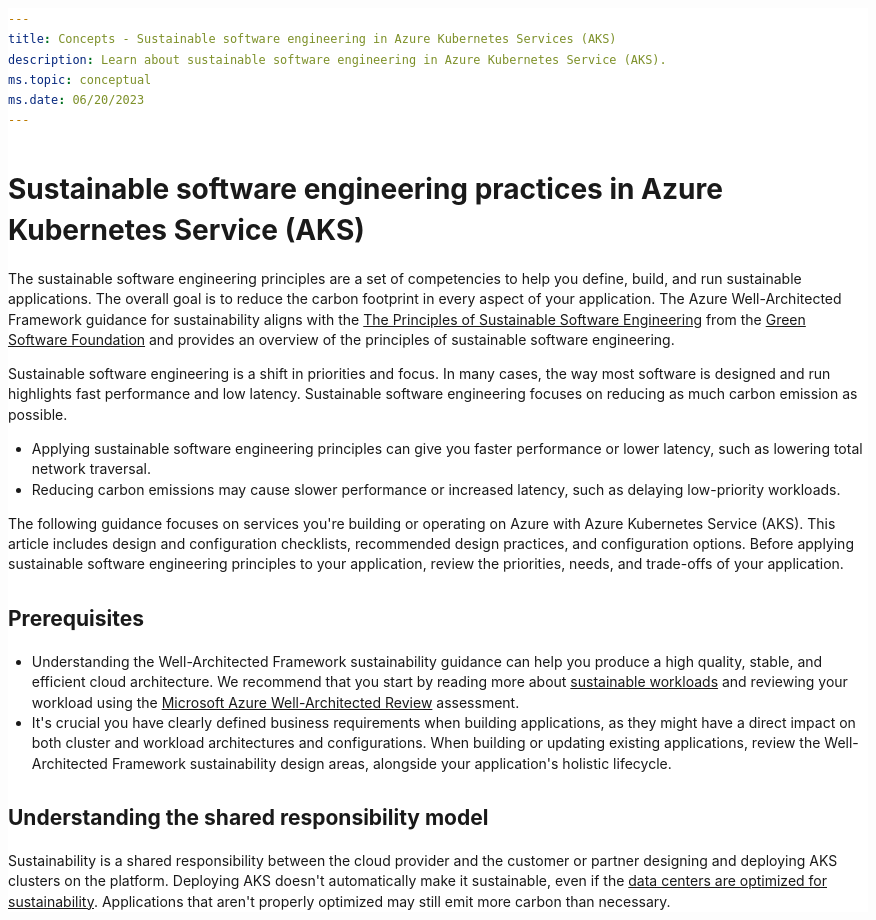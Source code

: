 ```yaml
---
title: Concepts - Sustainable software engineering in Azure Kubernetes Services (AKS)
description: Learn about sustainable software engineering in Azure Kubernetes Service (AKS).
ms.topic: conceptual
ms.date: 06/20/2023
---
```


# Sustainable software engineering practices in Azure Kubernetes Service (AKS)

The sustainable software engineering principles are a set of competencies to help you define, build, and run sustainable applications. The overall goal is to reduce the carbon footprint in every aspect of your application. The Azure Well-Architected Framework guidance for sustainability aligns with the [The Principles of Sustainable Software Engineering](https://principles.green/) from the [Green Software Foundation](https://greensoftware.foundation/) and provides an overview of the principles of sustainable software engineering.

Sustainable software engineering is a shift in priorities and focus. In many cases, the way most software is designed and run highlights fast performance and low latency. Sustainable software engineering focuses on reducing as much carbon emission as possible.

* Applying sustainable software engineering principles can give you faster performance or lower latency, such as lowering total network traversal.
* Reducing carbon emissions may cause slower performance or increased latency, such as delaying low-priority workloads.

The following guidance focuses on services you're building or operating on Azure with Azure Kubernetes Service (AKS). This article includes design and configuration checklists, recommended design practices, and configuration options. Before applying sustainable software engineering principles to your application, review the priorities, needs, and trade-offs of your application.

## Prerequisites

* Understanding the Well-Architected Framework sustainability guidance can help you produce a high quality, stable, and efficient cloud architecture. We recommend that you start by reading more about [sustainable workloads](/azure/architecture/framework/sustainability/sustainability-get-started) and reviewing your workload using the [Microsoft Azure Well-Architected Review](https://aka.ms/assessments) assessment.
* It's crucial you have clearly defined business requirements when building applications, as they might have a direct impact on both cluster and workload architectures and configurations. When building or updating existing applications, review the Well-Architected Framework sustainability design areas, alongside your application's holistic lifecycle.

## Understanding the shared responsibility model

Sustainability is a shared responsibility between the cloud provider and the customer or partner designing and deploying AKS clusters on the platform. Deploying AKS doesn't automatically make it sustainable, even if the [data centers are optimized for sustainability](https://infrastructuremap.microsoft.com/fact-sheets). Applications that aren't properly optimized may still emit more carbon than necessary.
